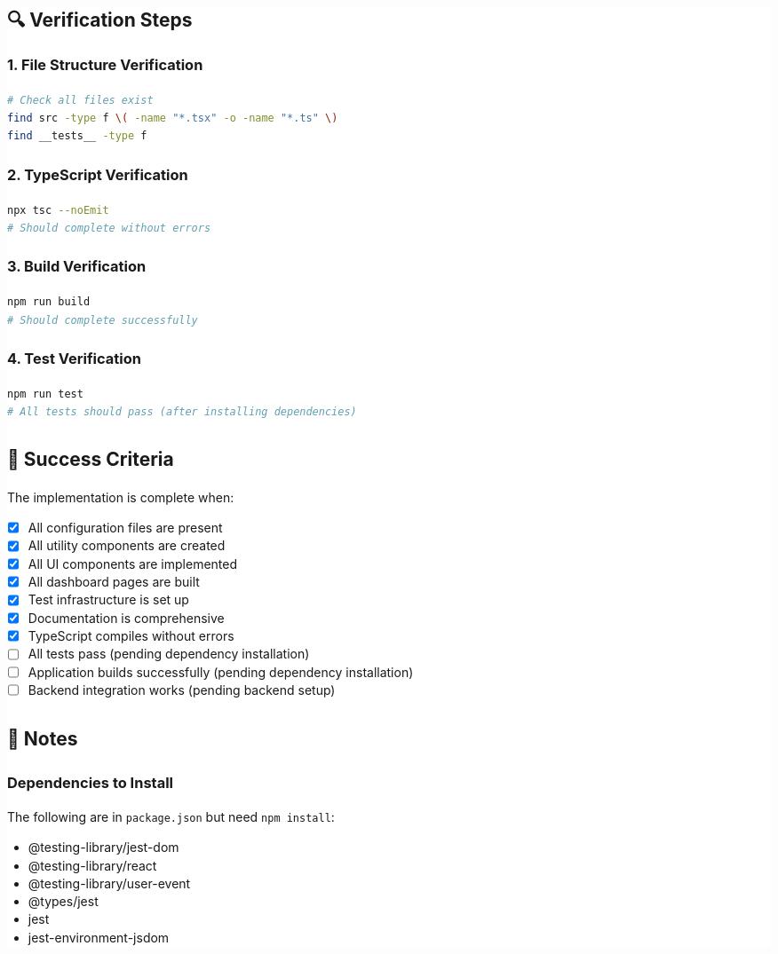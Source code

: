 ## 🔍 Verification Steps

### 1. File Structure Verification
```bash
# Check all files exist
find src -type f \( -name "*.tsx" -o -name "*.ts" \)
find __tests__ -type f
```

### 2. TypeScript Verification
```bash
npx tsc --noEmit
# Should complete without errors
```

### 3. Build Verification
```bash
npm run build
# Should complete successfully
```

### 4. Test Verification
```bash
npm run test
# All tests should pass (after installing dependencies)
```

## 🎯 Success Criteria

The implementation is complete when:
- [x] All configuration files are present
- [x] All utility components are created
- [x] All UI components are implemented
- [x] All dashboard pages are built
- [x] Test infrastructure is set up
- [x] Documentation is comprehensive
- [x] TypeScript compiles without errors
- [ ] All tests pass (pending dependency installation)
- [ ] Application builds successfully (pending dependency installation)
- [ ] Backend integration works (pending backend setup)

## 📝 Notes

### Dependencies to Install
The following are in `package.json` but need `npm install`:
- @testing-library/jest-dom
- @testing-library/react
- @testing-library/user-event
- @types/jest
- jest
- jest-environment-jsdom
